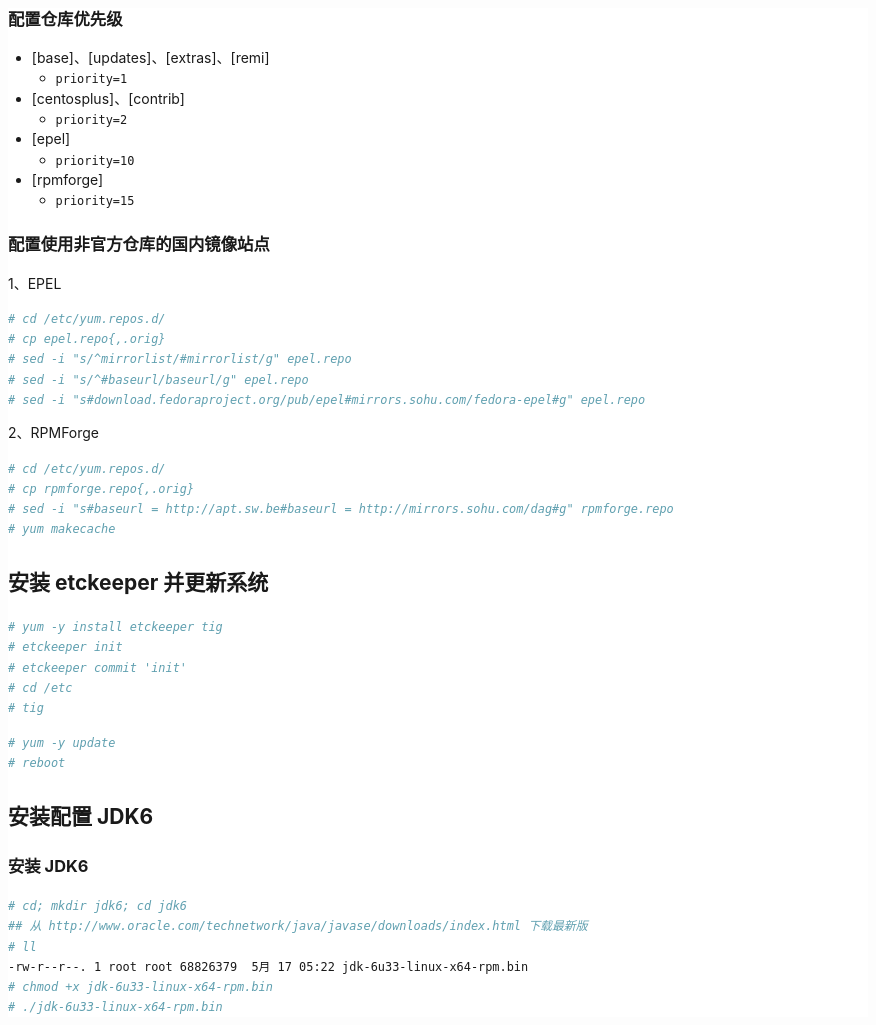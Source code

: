 ### 配置仓库优先级

- [base]、[updates]、[extras]、[remi]
  * `priority=1`
- [centosplus]、[contrib]
  * `priority=2`
- [epel]
  * `priority=10`
- [rpmforge]
  * `priority=15`

### 配置使用非官方仓库的国内镜像站点

1、EPEL

```bash
# cd /etc/yum.repos.d/
# cp epel.repo{,.orig}
# sed -i "s/^mirrorlist/#mirrorlist/g" epel.repo
# sed -i "s/^#baseurl/baseurl/g" epel.repo
# sed -i "s#download.fedoraproject.org/pub/epel#mirrors.sohu.com/fedora-epel#g" epel.repo
```

2、RPMForge

```bash
# cd /etc/yum.repos.d/
# cp rpmforge.repo{,.orig}
# sed -i "s#baseurl = http://apt.sw.be#baseurl = http://mirrors.sohu.com/dag#g" rpmforge.repo
# yum makecache
```

## 安装 etckeeper 并更新系统

```bash
# yum -y install etckeeper tig
# etckeeper init
# etckeeper commit 'init'
# cd /etc
# tig
```

```bash
# yum -y update
# reboot
```

## 安装配置 JDK6

### 安装 JDK6

```bash
# cd; mkdir jdk6; cd jdk6
## 从 http://www.oracle.com/technetwork/java/javase/downloads/index.html 下载最新版
# ll
-rw-r--r--. 1 root root 68826379  5月 17 05:22 jdk-6u33-linux-x64-rpm.bin
# chmod +x jdk-6u33-linux-x64-rpm.bin
# ./jdk-6u33-linux-x64-rpm.bin
```
